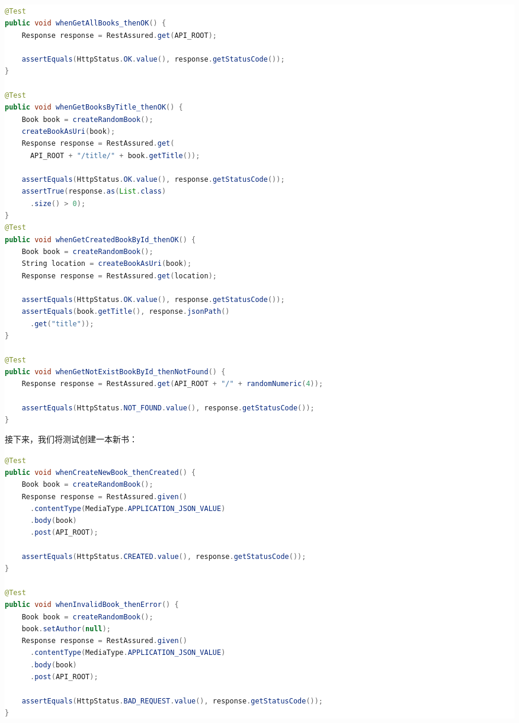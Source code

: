 ```java
@Test
public void whenGetAllBooks_thenOK() {
    Response response = RestAssured.get(API_ROOT);
  
    assertEquals(HttpStatus.OK.value(), response.getStatusCode());
}
 
@Test
public void whenGetBooksByTitle_thenOK() {
    Book book = createRandomBook();
    createBookAsUri(book);
    Response response = RestAssured.get(
      API_ROOT + "/title/" + book.getTitle());
     
    assertEquals(HttpStatus.OK.value(), response.getStatusCode());
    assertTrue(response.as(List.class)
      .size() > 0);
}
@Test
public void whenGetCreatedBookById_thenOK() {
    Book book = createRandomBook();
    String location = createBookAsUri(book);
    Response response = RestAssured.get(location);
     
    assertEquals(HttpStatus.OK.value(), response.getStatusCode());
    assertEquals(book.getTitle(), response.jsonPath()
      .get("title"));
}
 
@Test
public void whenGetNotExistBookById_thenNotFound() {
    Response response = RestAssured.get(API_ROOT + "/" + randomNumeric(4));
     
    assertEquals(HttpStatus.NOT_FOUND.value(), response.getStatusCode());
}
```

接下来，我们将测试创建一本新书：

```java
@Test
public void whenCreateNewBook_thenCreated() {
    Book book = createRandomBook();
    Response response = RestAssured.given()
      .contentType(MediaType.APPLICATION_JSON_VALUE)
      .body(book)
      .post(API_ROOT);
     
    assertEquals(HttpStatus.CREATED.value(), response.getStatusCode());
}
 
@Test
public void whenInvalidBook_thenError() {
    Book book = createRandomBook();
    book.setAuthor(null);
    Response response = RestAssured.given()
      .contentType(MediaType.APPLICATION_JSON_VALUE)
      .body(book)
      .post(API_ROOT);
     
    assertEquals(HttpStatus.BAD_REQUEST.value(), response.getStatusCode());
}
```
